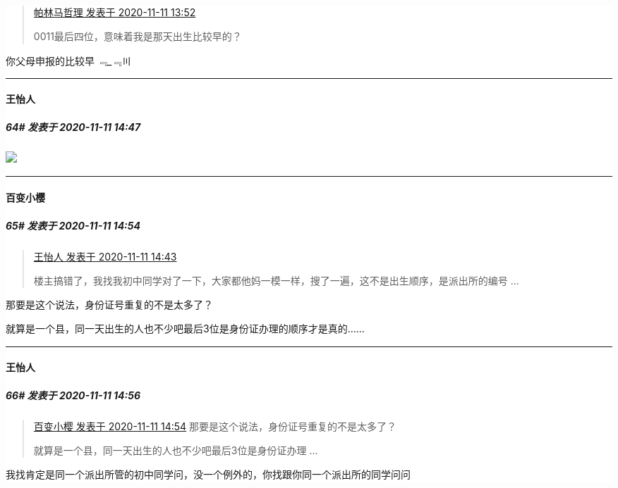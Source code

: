 

<blockquote><a href="httphttps://bbs.saraba1st.com/2b/forum.php?mod=redirect&amp;goto=findpost&amp;pid=49358659&amp;ptid=1971580" target="_blank">帕林马哲理 发表于 2020-11-11 13:52</a>

0011最后四位，意味着我是那天出生比较早的？</blockquote>
你父母申报的比较早 ﹃_﹃〣







*****

####  王怡人  
##### 64#       发表于 2020-11-11 14:47



<img src="https://p.sda1.dev/0/7ddaee2c46a2a37e99ee4b9b16865ef8/IMG_CMP_266835710.jpeg" referrerpolicy="no-referrer">







*****

####  百变小樱  
##### 65#       发表于 2020-11-11 14:54



<blockquote><a href="httphttps://bbs.saraba1st.com/2b/forum.php?mod=redirect&amp;goto=findpost&amp;pid=49359247&amp;ptid=1971580" target="_blank">王怡人 发表于 2020-11-11 14:43</a>

楼主搞错了，我找我初中同学对了一下，大家都他妈一模一样，搜了一遍，这不是出生顺序，是派出所的编号 ...</blockquote>
那要是这个说法，身份证号重复的不是太多了？

就算是一个县，同一天出生的人也不少吧最后3位是身份证办理的顺序才是真的……







*****

####  王怡人  
##### 66#       发表于 2020-11-11 14:56



<blockquote><a href="httphttps://bbs.saraba1st.com/2b/forum.php?mod=redirect&amp;goto=findpost&amp;pid=49359352&amp;ptid=1971580" target="_blank">百变小樱 发表于 2020-11-11 14:54</a>
那要是这个说法，身份证号重复的不是太多了？

就算是一个县，同一天出生的人也不少吧最后3位是身份证办理 ...</blockquote>
我找肯定是同一个派出所管的初中同学问，没一个例外的，你找跟你同一个派出所的同学问问




